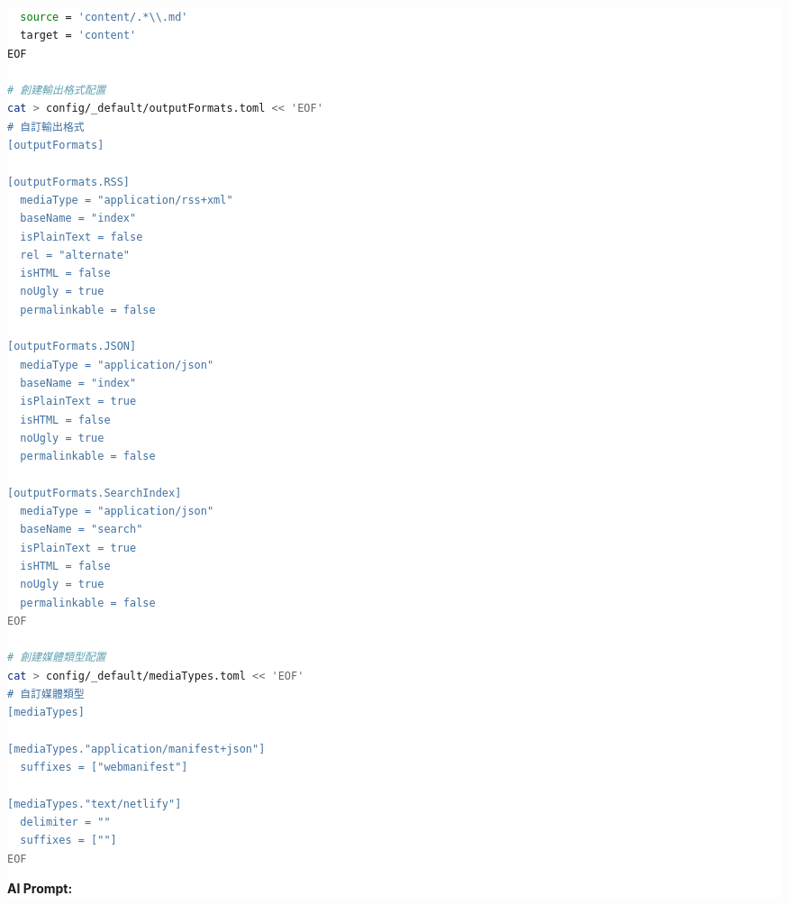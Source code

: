 ```bash
  source = 'content/.*\\.md'
  target = 'content'
EOF

# 創建輸出格式配置
cat > config/_default/outputFormats.toml << 'EOF'
# 自訂輸出格式
[outputFormats]

[outputFormats.RSS]
  mediaType = "application/rss+xml"
  baseName = "index"
  isPlainText = false
  rel = "alternate"
  isHTML = false
  noUgly = true
  permalinkable = false

[outputFormats.JSON]
  mediaType = "application/json"
  baseName = "index"
  isPlainText = true
  isHTML = false
  noUgly = true
  permalinkable = false

[outputFormats.SearchIndex]
  mediaType = "application/json"
  baseName = "search"
  isPlainText = true
  isHTML = false
  noUgly = true
  permalinkable = false
EOF

# 創建媒體類型配置
cat > config/_default/mediaTypes.toml << 'EOF'
# 自訂媒體類型
[mediaTypes]

[mediaTypes."application/manifest+json"]
  suffixes = ["webmanifest"]

[mediaTypes."text/netlify"]
  delimiter = ""
  suffixes = [""]
EOF
```

**AI Prompt:**

